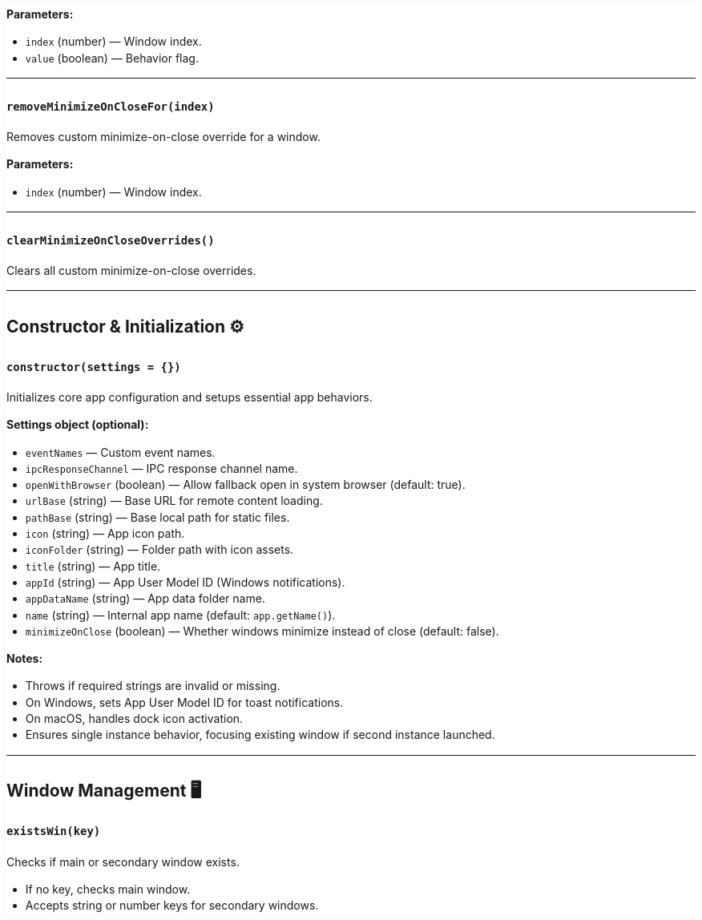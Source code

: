 **Parameters:**  
- `index` (number) — Window index.  
- `value` (boolean) — Behavior flag.

---

### `removeMinimizeOnCloseFor(index)`  
Removes custom minimize-on-close override for a window.

**Parameters:**  
- `index` (number) — Window index.

---

### `clearMinimizeOnCloseOverrides()`  
Clears all custom minimize-on-close overrides.

---

## Constructor & Initialization ⚙️

### `constructor(settings = {})`  
Initializes core app configuration and setups essential app behaviors.  

**Settings object (optional):**  
- `eventNames` — Custom event names.  
- `ipcResponseChannel` — IPC response channel name.  
- `openWithBrowser` (boolean) — Allow fallback open in system browser (default: true).  
- `urlBase` (string) — Base URL for remote content loading.  
- `pathBase` (string) — Base local path for static files.  
- `icon` (string) — App icon path.  
- `iconFolder` (string) — Folder path with icon assets.  
- `title` (string) — App title.  
- `appId` (string) — App User Model ID (Windows notifications).  
- `appDataName` (string) — App data folder name.  
- `name` (string) — Internal app name (default: `app.getName()`).  
- `minimizeOnClose` (boolean) — Whether windows minimize instead of close (default: false).

**Notes:**  
- Throws if required strings are invalid or missing.  
- On Windows, sets App User Model ID for toast notifications.  
- On macOS, handles dock icon activation.  
- Ensures single instance behavior, focusing existing window if second instance launched.

---

## Window Management 🖥️

### `existsWin(key)`  
Checks if main or secondary window exists.  
- If no key, checks main window.  
- Accepts string or number keys for secondary windows.
